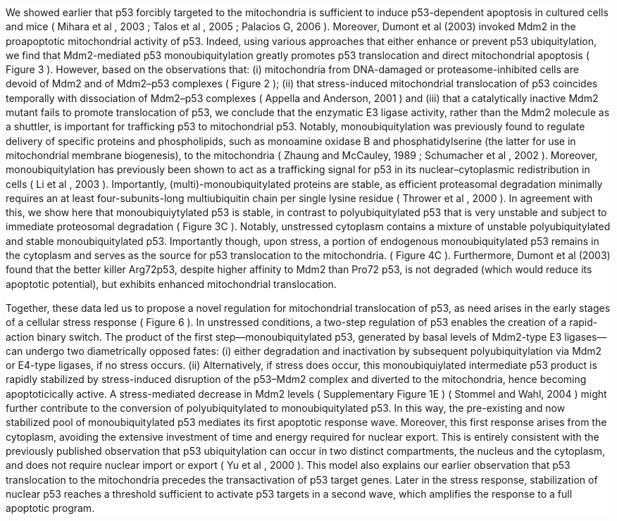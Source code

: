 We showed earlier that p53 forcibly targeted to the mitochondria is sufficient to induce p53-dependent apoptosis in cultured cells and mice ( Mihara et al , 2003 ; Talos et al , 2005 ; Palacios G, 2006 ). Moreover, Dumont et al (2003) invoked Mdm2 in the proapoptotic mitochondrial activity of p53. Indeed, using various approaches that either enhance or prevent p53 ubiquitylation, we find that Mdm2-mediated p53 monoubiquitylation greatly promotes p53 translocation and direct mitochondrial apoptosis ( Figure 3 ). However, based on the observations that: (i) mitochondria from DNA-damaged or proteasome-inhibited cells are devoid of Mdm2 and of Mdm2–p53 complexes ( Figure 2 ); (ii) that stress-induced mitochondrial translocation of p53 coincides temporally with dissociation of Mdm2–p53 complexes ( Appella and Anderson, 2001 ) and (iii) that a catalytically inactive Mdm2 mutant fails to promote translocation of p53, we conclude that the enzymatic E3 ligase activity, rather than the Mdm2 molecule as a shuttler, is important for trafficking p53 to mitochondrial p53. Notably, monoubiquitylation was previously found to regulate delivery of specific proteins and phospholipids, such as monoamine oxidase B and phosphatidylserine (the latter for use in mitochondrial membrane biogenesis), to the mitochondria ( Zhaung and McCauley, 1989 ; Schumacher et al , 2002 ). Moreover, monoubiquitylation has previously been shown to act as a trafficking signal for p53 in its nuclear–cytoplasmic redistribution in cells ( Li et al , 2003 ). Importantly, (multi)-monoubiquitylated proteins are stable, as efficient proteasomal degradation minimally requires an at least four-subunits-long multiubiquitin chain per single lysine residue ( Thrower et al , 2000 ). In agreement with this, we show here that monoubiquiytylated p53 is stable, in contrast to polyubiquitylated p53 that is very unstable and subject to immediate proteosomal degradation ( Figure 3C ). Notably, unstressed cytoplasm contains a mixture of unstable polyubiquitylated and stable monoubiquitylated p53. Importantly though, upon stress, a portion of endogenous monoubiquitylated p53 remains in the cytoplasm and serves as the source for p53 translocation to the mitochondria. ( Figure 4C ). Furthermore, Dumont et al (2003) found that the better killer Arg72p53, despite higher affinity to Mdm2 than Pro72 p53, is not degraded (which would reduce its apoptotic potential), but exhibits enhanced mitochondrial translocation.

Together, these data led us to propose a novel regulation for mitochondrial translocation of p53, as need arises in the early stages of a cellular stress response ( Figure 6 ). In unstressed conditions, a two-step regulation of p53 enables the creation of a rapid-action binary switch. The product of the first step—monoubiquitylated p53, generated by basal levels of Mdm2-type E3 ligases—can undergo two diametrically opposed fates: (i) either degradation and inactivation by subsequent polyubiquitylation via Mdm2 or E4-type ligases, if no stress occurs. (ii) Alternatively, if stress does occur, this monoubiquiylated intermediate p53 product is rapidly stabilized by stress-induced disruption of the p53–Mdm2 complex and diverted to the mitochondria, hence becoming apoptoticically active. A stress-mediated decrease in Mdm2 levels ( Supplementary Figure 1E ) ( Stommel and Wahl, 2004 ) might further contribute to the conversion of polyubiquitylated to monoubiquitylated p53. In this way, the pre-existing and now stabilized pool of monoubiquitylated p53 mediates its first apoptotic response wave. Moreover, this first response arises from the cytoplasm, avoiding the extensive investment of time and energy required for nuclear export. This is entirely consistent with the previously published observation that p53 ubiquitylation can occur in two distinct compartments, the nucleus and the cytoplasm, and does not require nuclear import or export ( Yu et al , 2000 ). This model also explains our earlier observation that p53 translocation to the mitochondria precedes the transactivation of p53 target genes. Later in the stress response, stabilization of nuclear p53 reaches a threshold sufficient to activate p53 targets in a second wave, which amplifies the response to a full apoptotic program.
